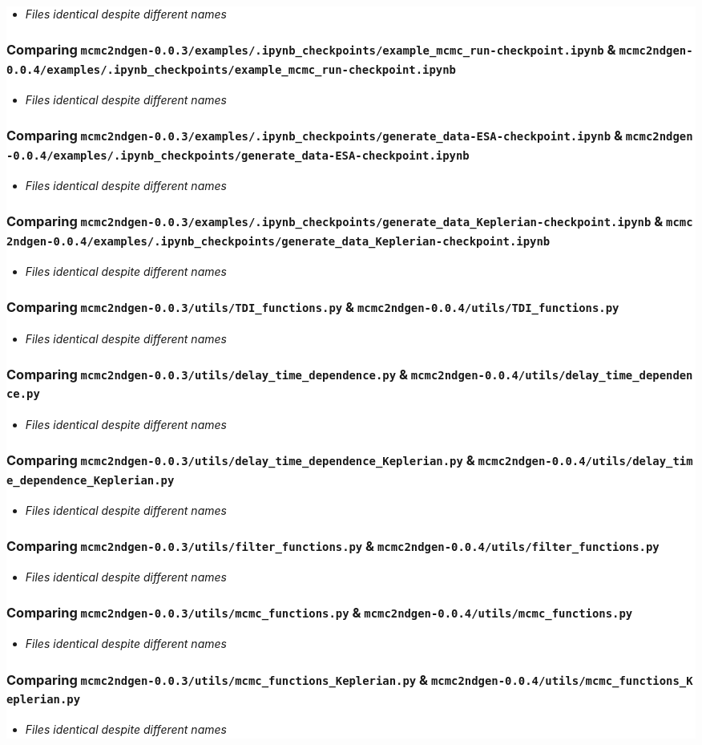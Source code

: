  * *Files identical despite different names*

### Comparing `mcmc2ndgen-0.0.3/examples/.ipynb_checkpoints/example_mcmc_run-checkpoint.ipynb` & `mcmc2ndgen-0.0.4/examples/.ipynb_checkpoints/example_mcmc_run-checkpoint.ipynb`

 * *Files identical despite different names*

### Comparing `mcmc2ndgen-0.0.3/examples/.ipynb_checkpoints/generate_data-ESA-checkpoint.ipynb` & `mcmc2ndgen-0.0.4/examples/.ipynb_checkpoints/generate_data-ESA-checkpoint.ipynb`

 * *Files identical despite different names*

### Comparing `mcmc2ndgen-0.0.3/examples/.ipynb_checkpoints/generate_data_Keplerian-checkpoint.ipynb` & `mcmc2ndgen-0.0.4/examples/.ipynb_checkpoints/generate_data_Keplerian-checkpoint.ipynb`

 * *Files identical despite different names*

### Comparing `mcmc2ndgen-0.0.3/utils/TDI_functions.py` & `mcmc2ndgen-0.0.4/utils/TDI_functions.py`

 * *Files identical despite different names*

### Comparing `mcmc2ndgen-0.0.3/utils/delay_time_dependence.py` & `mcmc2ndgen-0.0.4/utils/delay_time_dependence.py`

 * *Files identical despite different names*

### Comparing `mcmc2ndgen-0.0.3/utils/delay_time_dependence_Keplerian.py` & `mcmc2ndgen-0.0.4/utils/delay_time_dependence_Keplerian.py`

 * *Files identical despite different names*

### Comparing `mcmc2ndgen-0.0.3/utils/filter_functions.py` & `mcmc2ndgen-0.0.4/utils/filter_functions.py`

 * *Files identical despite different names*

### Comparing `mcmc2ndgen-0.0.3/utils/mcmc_functions.py` & `mcmc2ndgen-0.0.4/utils/mcmc_functions.py`

 * *Files identical despite different names*

### Comparing `mcmc2ndgen-0.0.3/utils/mcmc_functions_Keplerian.py` & `mcmc2ndgen-0.0.4/utils/mcmc_functions_Keplerian.py`

 * *Files identical despite different names*

